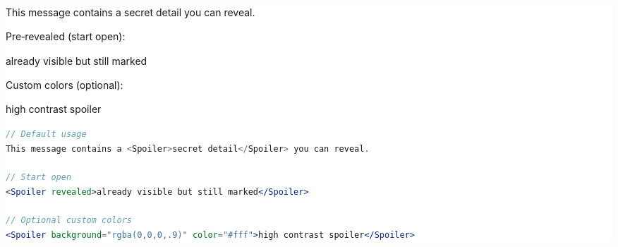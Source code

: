 This message contains a <Spoiler>secret detail</Spoiler> you can reveal.

Pre‑revealed (start open):

<Spoiler revealed>already visible but still marked</Spoiler>

Custom colors (optional):

<Spoiler background="rgba(0,0,0,.9)" color="#fff">high contrast spoiler</Spoiler>

```jsx title="Spoiler Usage Code Example:"
// Default usage
This message contains a <Spoiler>secret detail</Spoiler> you can reveal.

// Start open
<Spoiler revealed>already visible but still marked</Spoiler>

// Optional custom colors
<Spoiler background="rgba(0,0,0,.9)" color="#fff">high contrast spoiler</Spoiler>
```

